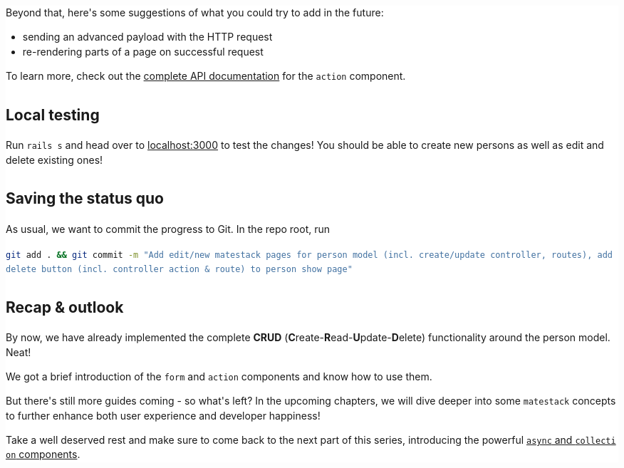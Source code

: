 Beyond that, here's some suggestions of what you could try to add in the future:
- sending an advanced payload with the HTTP request
- re-rendering parts of a page on successful request

To learn more, check out the [complete API documentation](docs/components/action.md) for the `action` component.

## Local testing

Run `rails s` and head over to [localhost:3000](http://localhost:3000/) to test the changes! You should be able to create new persons as well as edit and delete existing ones!

## Saving the status quo

As usual, we want to commit the progress to Git. In the repo root, run

```sh
git add . && git commit -m "Add edit/new matestack pages for person model (incl. create/update controller, routes), add delete button (incl. controller action & route) to person show page"
```

## Recap & outlook

By now, we have already implemented the complete **CRUD** (**C**reate-**R**ead-**U**pdate-**D**elete) functionality around the person model. Neat!

We got a brief introduction of the `form` and `action` components and know how to use them. 

But there's still more guides coming - so what's left? In the upcoming chapters, we will dive deeper into some `matestack` concepts to further enhance both user experience and developer happiness!

Take a well deserved rest and make sure to come back to the next part of this series, introducing the powerful [`async` and `collection` components](/guides/essential/04_form_create_update_delete.md).

